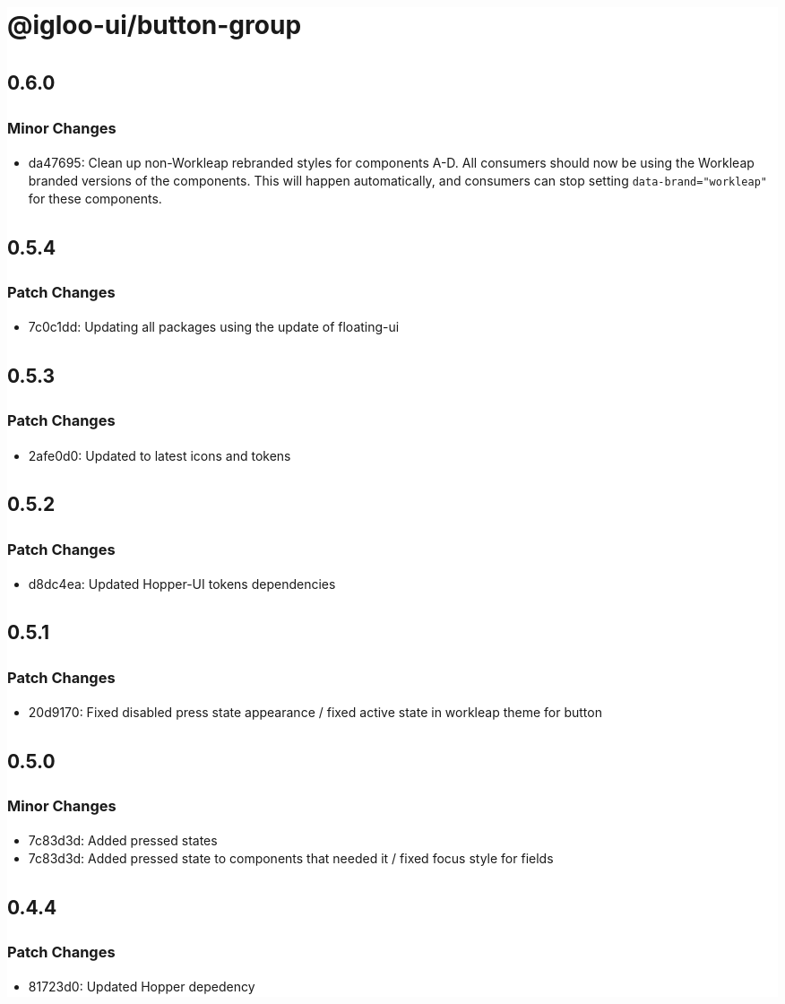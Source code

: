 # @igloo-ui/button-group

## 0.6.0

### Minor Changes

- da47695: Clean up non-Workleap rebranded styles for components A-D.
  All consumers should now be using the Workleap branded versions of the components. This will happen automatically, and consumers can stop setting `data-brand="workleap"` for these components.

## 0.5.4

### Patch Changes

- 7c0c1dd: Updating all packages using the update of floating-ui

## 0.5.3

### Patch Changes

- 2afe0d0: Updated to latest icons and tokens

## 0.5.2

### Patch Changes

- d8dc4ea: Updated Hopper-UI tokens dependencies

## 0.5.1

### Patch Changes

- 20d9170: Fixed disabled press state appearance / fixed active state in workleap theme for button

## 0.5.0

### Minor Changes

- 7c83d3d: Added pressed states
- 7c83d3d: Added pressed state to components that needed it / fixed focus style for fields

## 0.4.4

### Patch Changes

- 81723d0: Updated Hopper depedency
